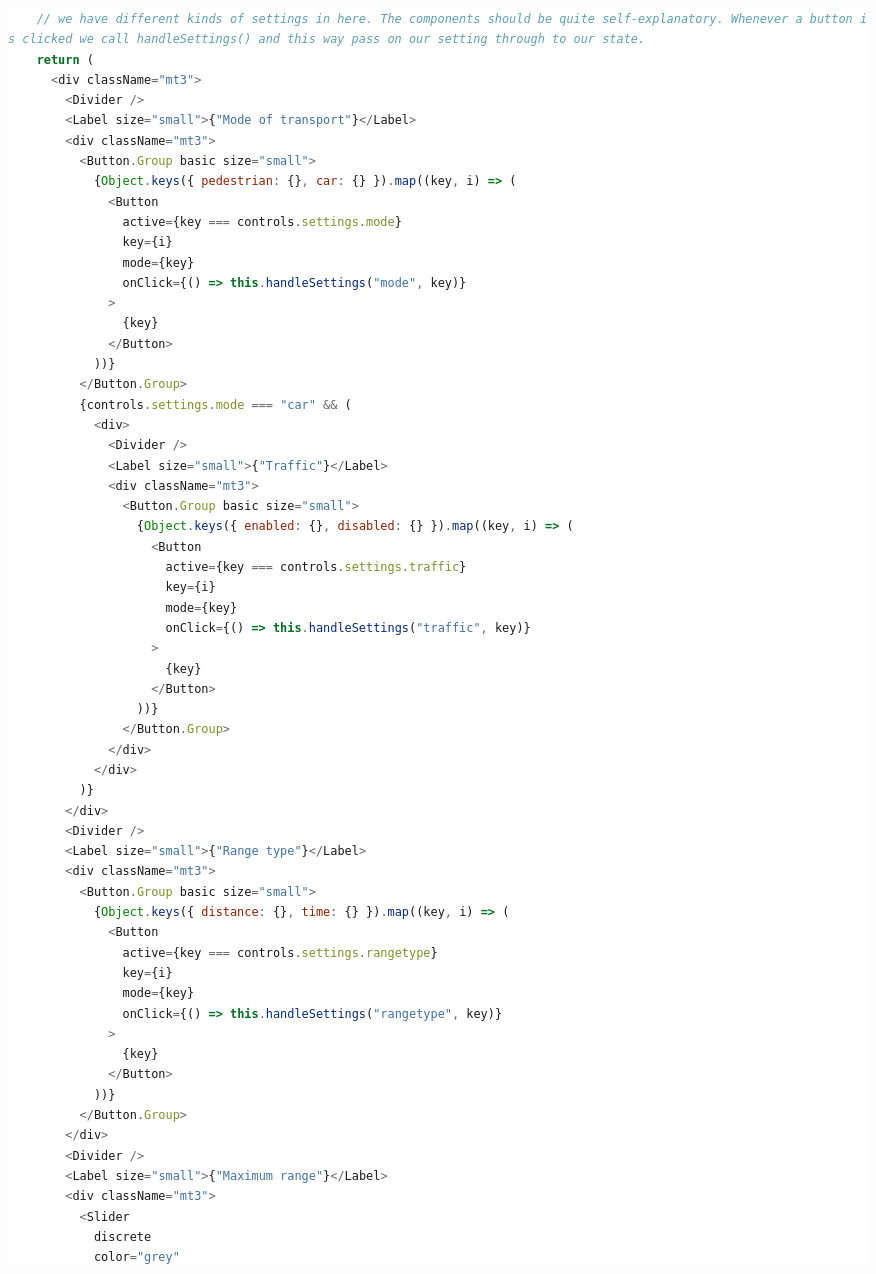 ```javascript
    // we have different kinds of settings in here. The components should be quite self-explanatory. Whenever a button is clicked we call handleSettings() and this way pass on our setting through to our state.
    return (
      <div className="mt3">
        <Divider />
        <Label size="small">{"Mode of transport"}</Label>
        <div className="mt3">
          <Button.Group basic size="small">
            {Object.keys({ pedestrian: {}, car: {} }).map((key, i) => (
              <Button
                active={key === controls.settings.mode}
                key={i}
                mode={key}
                onClick={() => this.handleSettings("mode", key)}
              >
                {key}
              </Button>
            ))}
          </Button.Group>
          {controls.settings.mode === "car" && (
            <div>
              <Divider />
              <Label size="small">{"Traffic"}</Label>
              <div className="mt3">
                <Button.Group basic size="small">
                  {Object.keys({ enabled: {}, disabled: {} }).map((key, i) => (
                    <Button
                      active={key === controls.settings.traffic}
                      key={i}
                      mode={key}
                      onClick={() => this.handleSettings("traffic", key)}
                    >
                      {key}
                    </Button>
                  ))}
                </Button.Group>
              </div>
            </div>
          )}
        </div>
        <Divider />
        <Label size="small">{"Range type"}</Label>
        <div className="mt3">
          <Button.Group basic size="small">
            {Object.keys({ distance: {}, time: {} }).map((key, i) => (
              <Button
                active={key === controls.settings.rangetype}
                key={i}
                mode={key}
                onClick={() => this.handleSettings("rangetype", key)}
              >
                {key}
              </Button>
            ))}
          </Button.Group>
        </div>
        <Divider />
        <Label size="small">{"Maximum range"}</Label>
        <div className="mt3">
          <Slider
            discrete
            color="grey"
```